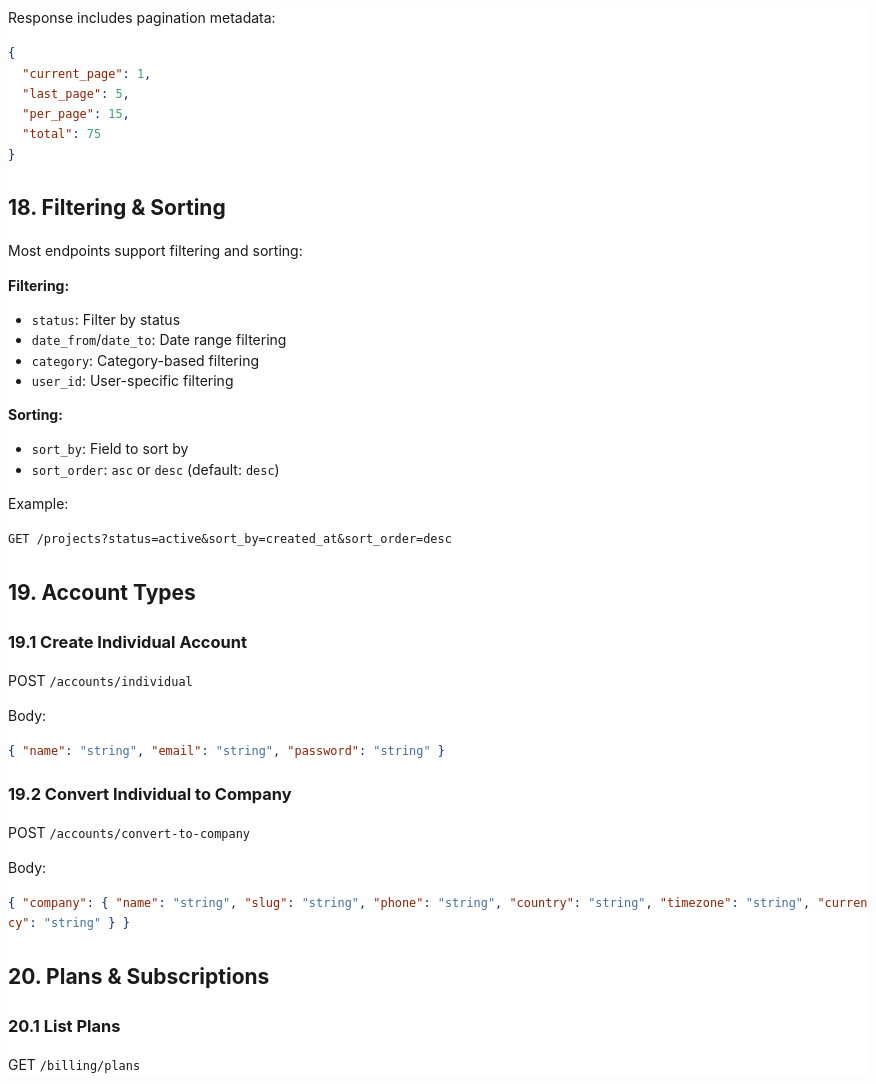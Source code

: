Response includes pagination metadata:
```json
{
  "current_page": 1,
  "last_page": 5,
  "per_page": 15,
  "total": 75
}
```

## 18. Filtering & Sorting

Most endpoints support filtering and sorting:

**Filtering:**
- `status`: Filter by status
- `date_from`/`date_to`: Date range filtering
- `category`: Category-based filtering
- `user_id`: User-specific filtering

**Sorting:**
- `sort_by`: Field to sort by
- `sort_order`: `asc` or `desc` (default: `desc`)

Example:
```
GET /projects?status=active&sort_by=created_at&sort_order=desc
```

## 19. Account Types

### 19.1 Create Individual Account
POST `/accounts/individual`

Body:
```json
{ "name": "string", "email": "string", "password": "string" }
```

### 19.2 Convert Individual to Company
POST `/accounts/convert-to-company`

Body:
```json
{ "company": { "name": "string", "slug": "string", "phone": "string", "country": "string", "timezone": "string", "currency": "string" } }
```

## 20. Plans & Subscriptions

### 20.1 List Plans
GET `/billing/plans`
